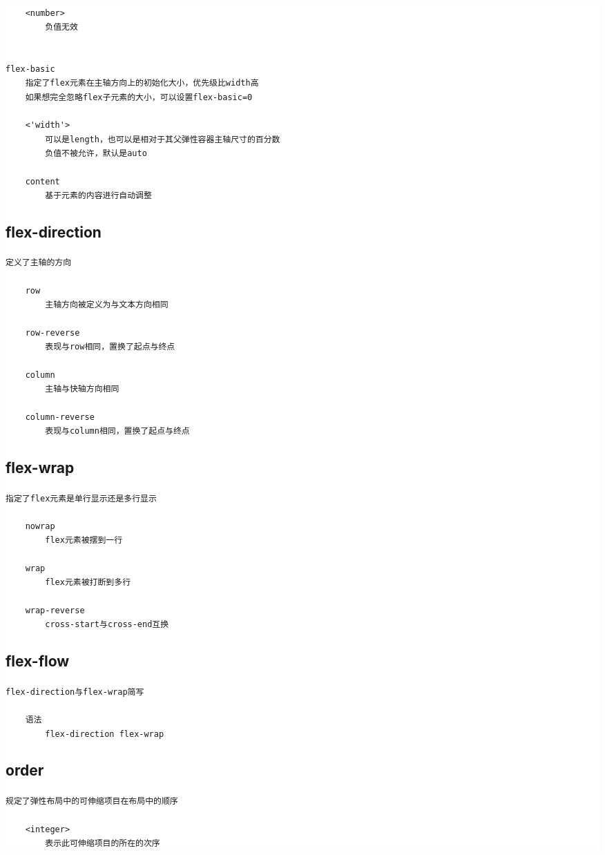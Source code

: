         <number>
            负值无效

    
    flex-basic
        指定了flex元素在主轴方向上的初始化大小，优先级比width高
        如果想完全忽略flex子元素的大小，可以设置flex-basic=0

        <'width'>
            可以是length，也可以是相对于其父弹性容器主轴尺寸的百分数
            负值不被允许，默认是auto
        
        content
            基于元素的内容进行自动调整


## flex-direction
    定义了主轴的方向

        row
            主轴方向被定义为与文本方向相同
        
        row-reverse
            表现与row相同，置换了起点与终点
        
        column
            主轴与快轴方向相同
        
        column-reverse
            表现与column相同，置换了起点与终点

## flex-wrap
    指定了flex元素是单行显示还是多行显示

        nowrap
            flex元素被摆到一行
        
        wrap
            flex元素被打断到多行
        
        wrap-reverse
            cross-start与cross-end互换


## flex-flow
    flex-direction与flex-wrap简写

        语法
            flex-direction flex-wrap


## order
    规定了弹性布局中的可伸缩项目在布局中的顺序

        <integer>
            表示此可伸缩项目的所在的次序
